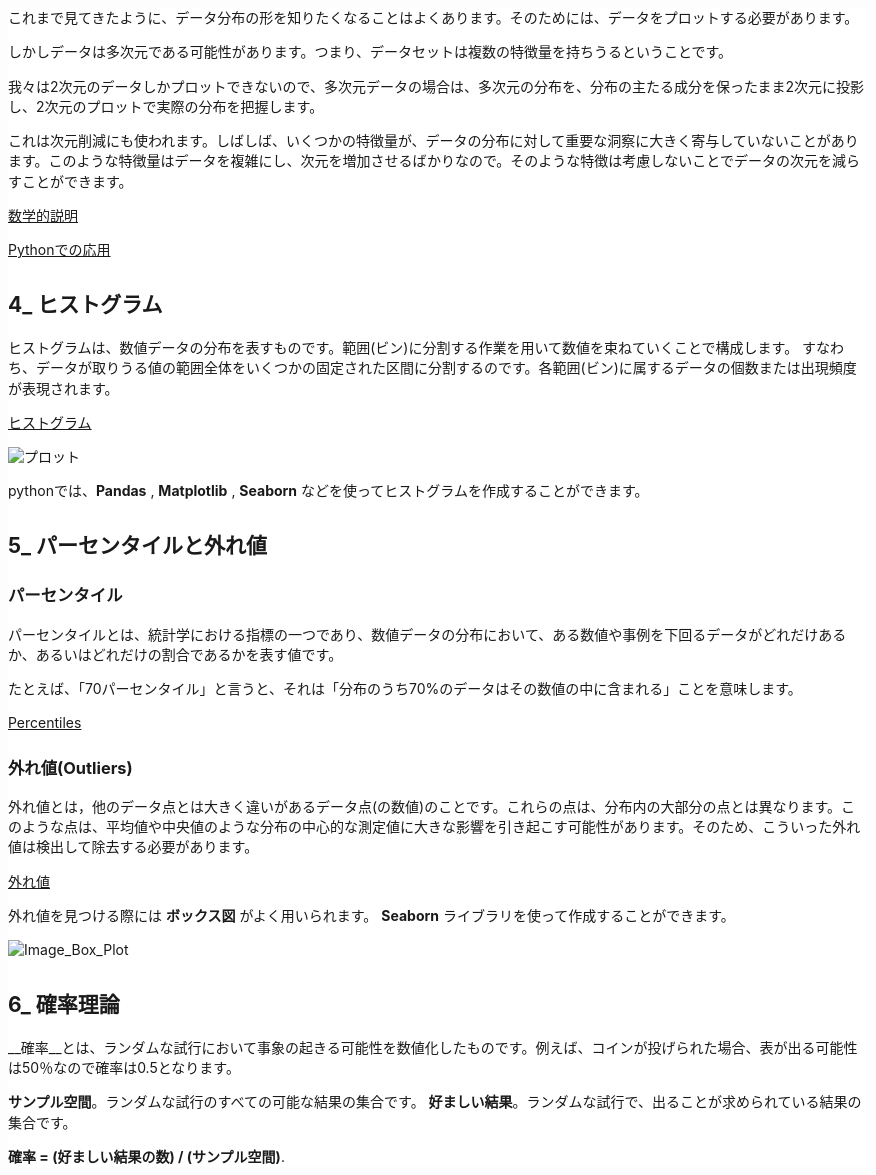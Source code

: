 これまで見てきたように、データ分布の形を知りたくなることはよくあります。そのためには、データをプロットする必要があります。

しかしデータは多次元である可能性があります。つまり、データセットは複数の特徴量を持ちうるということです。

我々は2次元のデータしかプロットできないので、多次元データの場合は、多次元の分布を、分布の主たる成分を保ったまま2次元に投影し、2次元のプロットで実際の分布を把握します。

これは次元削減にも使われます。しばしば、いくつかの特徴量が、データの分布に対して重要な洞察に大きく寄与していないことがあります。このような特徴量はデータを複雑にし、次元を増加させるばかりなので。そのような特徴は考慮しないことでデータの次元を減らすことができます。

[数学的説明](https://medium.com/towards-artificial-intelligence/demystifying-principal-component-analysis-9f13f6f681e6)

[Pythonでの応用](https://towardsdatascience.com/data-preprocessing-and-interpreting-results-the-heart-of-machine-learning-part-2-pca-feature-92f8f6ec8c8)

## 4_ ヒストグラム

ヒストグラムは、数値データの分布を表すものです。範囲(ビン)に分割する作業を用いて数値を束ねていくことで構成します。
すなわち、データが取りうる値の範囲全体をいくつかの固定された区間に分割するのです。各範囲(ビン)に属するデータの個数または出現頻度が表現されます。

[ヒストグラム](https://en.wikipedia.org/wiki/Histogram)

![プロット](https://upload.wikimedia.org/wikipedia/commons/thumb/1/1d/Example_histogram.png/220px-Example_histogram.png)

pythonでは、__Pandas__ , __Matplotlib__ , __Seaborn__ などを使ってヒストグラムを作成することができます。

## 5_ パーセンタイルと外れ値

### パーセンタイル

パーセンタイルとは、統計学における指標の一つであり、数値データの分布において、ある数値や事例を下回るデータがどれだけあるか、あるいはどれだけの割合であるかを表す値です。

たとえば、「70パーセンタイル」と言うと、それは「分布のうち70%のデータはその数値の中に含まれる」ことを意味します。

[Percentiles](https://en.wikipedia.org/wiki/Percentile)

### 外れ値(Outliers)

外れ値とは，他のデータ点とは大きく違いがあるデータ点(の数値)のことです。これらの点は、分布内の大部分の点とは異なります。このような点は、平均値や中央値のような分布の中心的な測定値に大きな影響を引き起こす可能性があります。そのため、こういった外れ値は検出して除去する必要があります。

[外れ値](https://www.itl.nist.gov/div898/handbook/prc/section1/prc16.htm)

外れ値を見つける際には __ボックス図__ がよく用いられます。 __Seaborn__ ライブラリを使って作成することができます。

![Image_Box_Plot](https://miro.medium.com/max/612/1*105IeKBRGtyPyMy3-WQ8hw.png)

## 6_ 確率理論

__確率__とは、ランダムな試行において事象の起きる可能性を数値化したものです。例えば、コインが投げられた場合、表が出る可能性は50％なので確率は0.5となります。

__サンプル空間__。ランダムな試行のすべての可能な結果の集合です。
__好ましい結果__。ランダムな試行で、出ることが求められている結果の集合です。

__確率 = (好ましい結果の数) / (サンプル空間)__.
